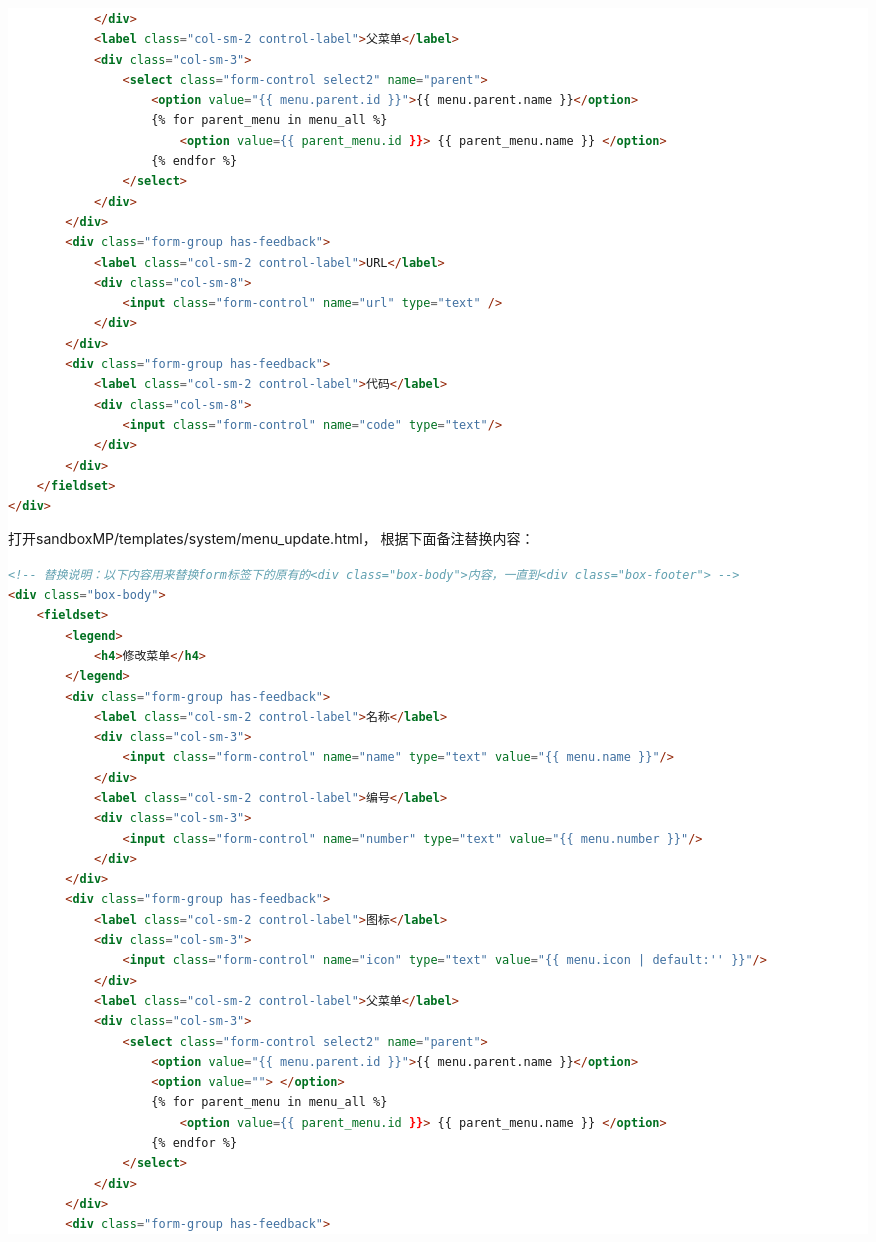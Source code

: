 ```html
            </div>
            <label class="col-sm-2 control-label">父菜单</label>
            <div class="col-sm-3">
                <select class="form-control select2" name="parent">
                    <option value="{{ menu.parent.id }}">{{ menu.parent.name }}</option>
                    {% for parent_menu in menu_all %}
                        <option value={{ parent_menu.id }}> {{ parent_menu.name }} </option>
                    {% endfor %}
                </select>
            </div>
        </div>
        <div class="form-group has-feedback">
            <label class="col-sm-2 control-label">URL</label>
            <div class="col-sm-8">
                <input class="form-control" name="url" type="text" />
            </div>
        </div>
        <div class="form-group has-feedback">
            <label class="col-sm-2 control-label">代码</label>
            <div class="col-sm-8">
                <input class="form-control" name="code" type="text"/>
            </div>
        </div>
    </fieldset>
</div>
```

打开sandboxMP/templates/system/menu_update.html， 根据下面备注替换内容：

```html
<!-- 替换说明：以下内容用来替换form标签下的原有的<div class="box-body">内容，一直到<div class="box-footer"> -->
<div class="box-body">
    <fieldset>
        <legend>
            <h4>修改菜单</h4>
        </legend>
        <div class="form-group has-feedback">
            <label class="col-sm-2 control-label">名称</label>
            <div class="col-sm-3">
                <input class="form-control" name="name" type="text" value="{{ menu.name }}"/>
            </div>
            <label class="col-sm-2 control-label">编号</label>
            <div class="col-sm-3">
                <input class="form-control" name="number" type="text" value="{{ menu.number }}"/>
            </div>
        </div>
        <div class="form-group has-feedback">
            <label class="col-sm-2 control-label">图标</label>
            <div class="col-sm-3">
                <input class="form-control" name="icon" type="text" value="{{ menu.icon | default:'' }}"/>
            </div>
            <label class="col-sm-2 control-label">父菜单</label>
            <div class="col-sm-3">
                <select class="form-control select2" name="parent">
                    <option value="{{ menu.parent.id }}">{{ menu.parent.name }}</option>
                    <option value=""> </option>
                    {% for parent_menu in menu_all %}
                        <option value={{ parent_menu.id }}> {{ parent_menu.name }} </option>
                    {% endfor %}
                </select>
            </div>
        </div>
        <div class="form-group has-feedback">
```